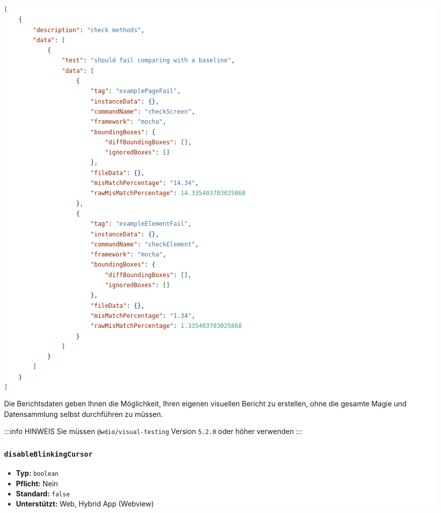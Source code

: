```json
[
    {
        "description": "check methods",
        "data": [
            {
                "test": "should fail comparing with a baseline",
                "data": [
                    {
                        "tag": "examplePageFail",
                        "instanceData": {},
                        "commandName": "checkScreen",
                        "framework": "mocha",
                        "boundingBoxes": {
                            "diffBoundingBoxes": [],
                            "ignoredBoxes": []
                        },
                        "fileData": {},
                        "misMatchPercentage": "14.34",
                        "rawMisMatchPercentage": 14.335403703025868
                    },
                    {
                        "tag": "exampleElementFail",
                        "instanceData": {},
                        "commandName": "checkElement",
                        "framework": "mocha",
                        "boundingBoxes": {
                            "diffBoundingBoxes": [],
                            "ignoredBoxes": []
                        },
                        "fileData": {},
                        "misMatchPercentage": "1.34",
                        "rawMisMatchPercentage": 1.335403703025868
                    }
                ]
            }
        ]
    }
]
```

Die Berichtsdaten geben Ihnen die Möglichkeit, Ihren eigenen visuellen Bericht zu erstellen, ohne die gesamte Magie und Datensammlung selbst durchführen zu müssen.

:::info HINWEIS
Sie müssen `@wdio/visual-testing` Version `5.2.0` oder höher verwenden
:::

### `disableBlinkingCursor`

-   **Typ:** `boolean`
-   **Pflicht:** Nein
-   **Standard:** `false`
-   **Unterstützt:** Web, Hybrid App (Webview)
